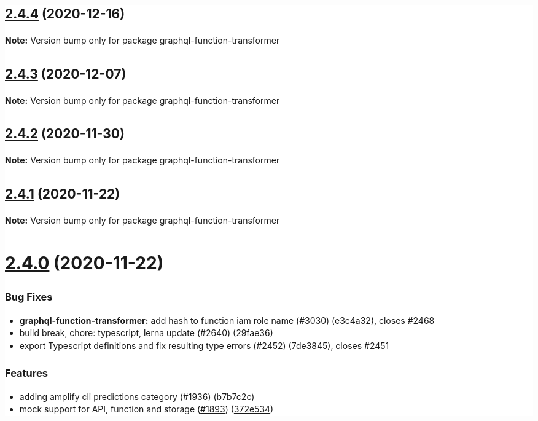 ## [2.4.4](https://github.com/aws-amplify/amplify-cli/compare/graphql-function-transformer@2.4.3...graphql-function-transformer@2.4.4) (2020-12-16)

**Note:** Version bump only for package graphql-function-transformer

## [2.4.3](https://github.com/aws-amplify/amplify-cli/compare/graphql-function-transformer@2.4.2...graphql-function-transformer@2.4.3) (2020-12-07)

**Note:** Version bump only for package graphql-function-transformer

## [2.4.2](https://github.com/aws-amplify/amplify-cli/compare/graphql-function-transformer@2.4.1...graphql-function-transformer@2.4.2) (2020-11-30)

**Note:** Version bump only for package graphql-function-transformer

## [2.4.1](https://github.com/aws-amplify/amplify-cli/compare/graphql-function-transformer@2.3.24...graphql-function-transformer@2.4.1) (2020-11-22)

**Note:** Version bump only for package graphql-function-transformer

# [2.4.0](https://github.com/aws-amplify/amplify-cli/compare/graphql-function-transformer@1.1.5...graphql-function-transformer@2.4.0) (2020-11-22)

### Bug Fixes

- **graphql-function-transformer:** add hash to function iam role name ([#3030](https://github.com/aws-amplify/amplify-cli/issues/3030)) ([e3c4a32](https://github.com/aws-amplify/amplify-cli/commit/e3c4a32135f3df6ffb06308d5250433aaf2c1ce9)), closes [#2468](https://github.com/aws-amplify/amplify-cli/issues/2468)
- build break, chore: typescript, lerna update ([#2640](https://github.com/aws-amplify/amplify-cli/issues/2640)) ([29fae36](https://github.com/aws-amplify/amplify-cli/commit/29fae366f4cab054feefa58c7dc733002d19570c))
- export Typescript definitions and fix resulting type errors ([#2452](https://github.com/aws-amplify/amplify-cli/issues/2452)) ([7de3845](https://github.com/aws-amplify/amplify-cli/commit/7de384594d3b9cbf22cdaa85107fc8df26c141ec)), closes [#2451](https://github.com/aws-amplify/amplify-cli/issues/2451)

### Features

- adding amplify cli predictions category ([#1936](https://github.com/aws-amplify/amplify-cli/issues/1936)) ([b7b7c2c](https://github.com/aws-amplify/amplify-cli/commit/b7b7c2c1927da10f8c54f38a523021187361131c))
- mock support for API, function and storage ([#1893](https://github.com/aws-amplify/amplify-cli/issues/1893)) ([372e534](https://github.com/aws-amplify/amplify-cli/commit/372e5346ee1f27a2e9bee25fbbdcb19417f5230f))
